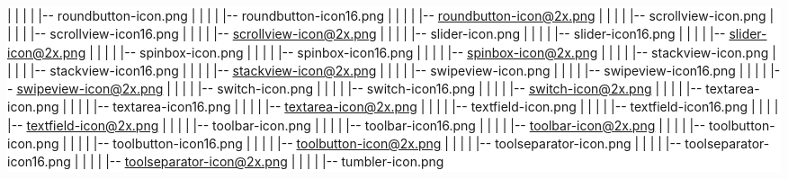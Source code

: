 |   |   |   |   |-- roundbutton-icon.png
|   |   |   |   |-- roundbutton-icon16.png
|   |   |   |   |-- roundbutton-icon@2x.png
|   |   |   |   |-- scrollview-icon.png
|   |   |   |   |-- scrollview-icon16.png
|   |   |   |   |-- scrollview-icon@2x.png
|   |   |   |   |-- slider-icon.png
|   |   |   |   |-- slider-icon16.png
|   |   |   |   |-- slider-icon@2x.png
|   |   |   |   |-- spinbox-icon.png
|   |   |   |   |-- spinbox-icon16.png
|   |   |   |   |-- spinbox-icon@2x.png
|   |   |   |   |-- stackview-icon.png
|   |   |   |   |-- stackview-icon16.png
|   |   |   |   |-- stackview-icon@2x.png
|   |   |   |   |-- swipeview-icon.png
|   |   |   |   |-- swipeview-icon16.png
|   |   |   |   |-- swipeview-icon@2x.png
|   |   |   |   |-- switch-icon.png
|   |   |   |   |-- switch-icon16.png
|   |   |   |   |-- switch-icon@2x.png
|   |   |   |   |-- textarea-icon.png
|   |   |   |   |-- textarea-icon16.png
|   |   |   |   |-- textarea-icon@2x.png
|   |   |   |   |-- textfield-icon.png
|   |   |   |   |-- textfield-icon16.png
|   |   |   |   |-- textfield-icon@2x.png
|   |   |   |   |-- toolbar-icon.png
|   |   |   |   |-- toolbar-icon16.png
|   |   |   |   |-- toolbar-icon@2x.png
|   |   |   |   |-- toolbutton-icon.png
|   |   |   |   |-- toolbutton-icon16.png
|   |   |   |   |-- toolbutton-icon@2x.png
|   |   |   |   |-- toolseparator-icon.png
|   |   |   |   |-- toolseparator-icon16.png
|   |   |   |   |-- toolseparator-icon@2x.png
|   |   |   |   |-- tumbler-icon.png